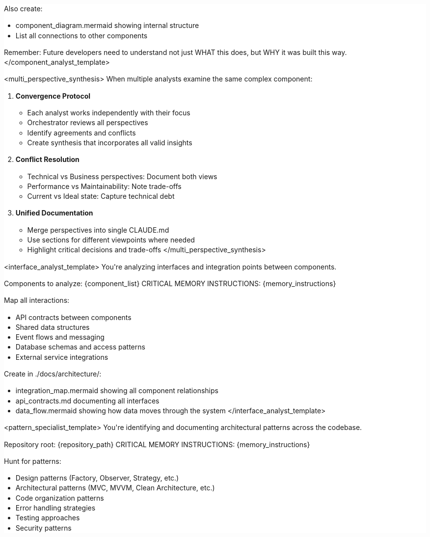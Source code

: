 Also create:
- component_diagram.mermaid showing internal structure
- List all connections to other components

Remember: Future developers need to understand not just WHAT this does, but WHY it was built this way.
</component_analyst_template>

<multi_perspective_synthesis>
When multiple analysts examine the same complex component:

1. **Convergence Protocol**
   - Each analyst works independently with their focus
   - Orchestrator reviews all perspectives
   - Identify agreements and conflicts
   - Create synthesis that incorporates all valid insights

2. **Conflict Resolution**
   - Technical vs Business perspectives: Document both views
   - Performance vs Maintainability: Note trade-offs
   - Current vs Ideal state: Capture technical debt

3. **Unified Documentation**
   - Merge perspectives into single CLAUDE.md
   - Use sections for different viewpoints where needed
   - Highlight critical decisions and trade-offs
</multi_perspective_synthesis>

<interface_analyst_template>
You're analyzing interfaces and integration points between components.

Components to analyze: {component_list}
CRITICAL MEMORY INSTRUCTIONS: {memory_instructions}

Map all interactions:
- API contracts between components
- Shared data structures
- Event flows and messaging
- Database schemas and access patterns
- External service integrations

Create in ./docs/architecture/:
- integration_map.mermaid showing all component relationships
- api_contracts.md documenting all interfaces
- data_flow.mermaid showing how data moves through the system
</interface_analyst_template>

<pattern_specialist_template>
You're identifying and documenting architectural patterns across the codebase.

Repository root: {repository_path}
CRITICAL MEMORY INSTRUCTIONS: {memory_instructions}

Hunt for patterns:
- Design patterns (Factory, Observer, Strategy, etc.)
- Architectural patterns (MVC, MVVM, Clean Architecture, etc.)
- Code organization patterns
- Error handling strategies
- Testing approaches
- Security patterns
